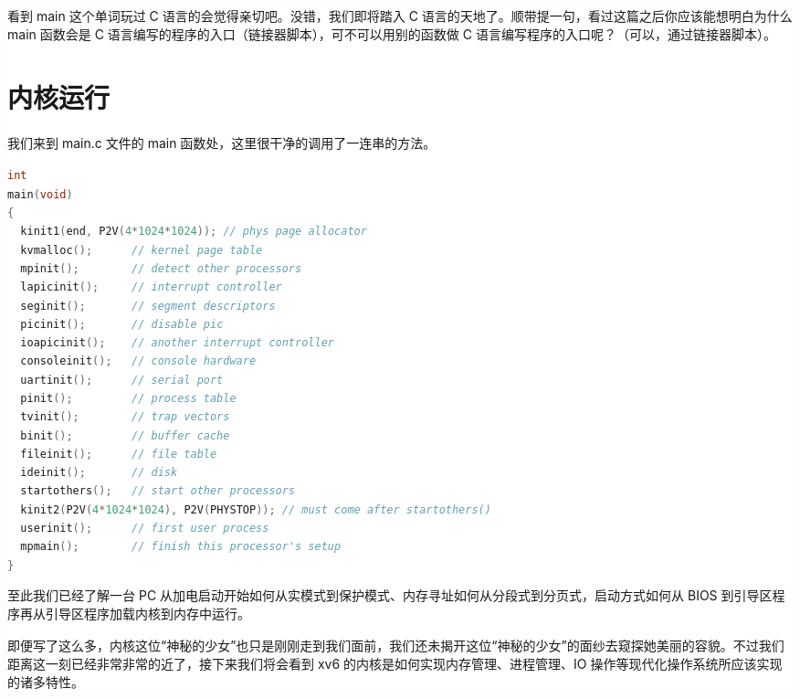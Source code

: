 看到 main 这个单词玩过 C 语言的会觉得亲切吧。没错，我们即将踏入 C 语言的天地了。顺带提一句，看过这篇之后你应该能想明白为什么 main 函数会是 C 语言编写的程序的入口（链接器脚本），可不可以用别的函数做 C 语言编写程序的入口呢？（可以，通过链接器脚本）。

# 内核运行
我们来到 main.c 文件的 main 函数处，这里很干净的调用了一连串的方法。
```c
int
main(void)
{
  kinit1(end, P2V(4*1024*1024)); // phys page allocator
  kvmalloc();      // kernel page table
  mpinit();        // detect other processors
  lapicinit();     // interrupt controller
  seginit();       // segment descriptors
  picinit();       // disable pic
  ioapicinit();    // another interrupt controller
  consoleinit();   // console hardware
  uartinit();      // serial port
  pinit();         // process table
  tvinit();        // trap vectors
  binit();         // buffer cache
  fileinit();      // file table
  ideinit();       // disk 
  startothers();   // start other processors
  kinit2(P2V(4*1024*1024), P2V(PHYSTOP)); // must come after startothers()
  userinit();      // first user process
  mpmain();        // finish this processor's setup
}
```
至此我们已经了解一台 PC 从加电启动开始如何从实模式到保护模式、内存寻址如何从分段式到分页式，启动方式如何从 BIOS 到引导区程序再从引导区程序加载内核到内存中运行。

即便写了这么多，内核这位“神秘的少女”也只是刚刚走到我们面前，我们还未揭开这位“神秘的少女”的面纱去窥探她美丽的容貌。不过我们距离这一刻已经非常非常的近了，接下来我们将会看到 xv6 的内核是如何实现内存管理、进程管理、IO 操作等现代化操作系统所应该实现的诸多特性。